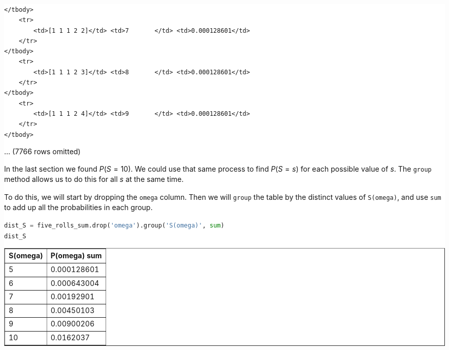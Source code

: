     </tbody>
        <tr>
            <td>[1 1 1 2 2]</td> <td>7       </td> <td>0.000128601</td>
        </tr>
    </tbody>
        <tr>
            <td>[1 1 1 2 3]</td> <td>8       </td> <td>0.000128601</td>
        </tr>
    </tbody>
        <tr>
            <td>[1 1 1 2 4]</td> <td>9       </td> <td>0.000128601</td>
        </tr>
    </tbody>
</table>
<p>... (7766 rows omitted)</p
</div>



In the last section we found $P(S = 10)$. We could use that same process to find $P(S = s)$ for each possible value of $s$. The `group` method allows us to do this for all $s$ at the same time.

To do this, we will start by dropping the `omega` column. Then we will `group` the table by the distinct values of `S(omega)`, and use `sum` to add up all the probabilities in each group.


<div class="input_area" markdown="1">

```python
dist_S = five_rolls_sum.drop('omega').group('S(omega)', sum)
dist_S
```

</div>




<div markdown="0">
<table border="1" class="dataframe">
    <thead>
        <tr>
            <th>S(omega)</th> <th>P(omega) sum</th>
        </tr>
    </thead>
    <tbody>
        <tr>
            <td>5       </td> <td>0.000128601 </td>
        </tr>
    </tbody>
        <tr>
            <td>6       </td> <td>0.000643004 </td>
        </tr>
    </tbody>
        <tr>
            <td>7       </td> <td>0.00192901  </td>
        </tr>
    </tbody>
        <tr>
            <td>8       </td> <td>0.00450103  </td>
        </tr>
    </tbody>
        <tr>
            <td>9       </td> <td>0.00900206  </td>
        </tr>
    </tbody>
        <tr>
            <td>10      </td> <td>0.0162037   </td>
        </tr>